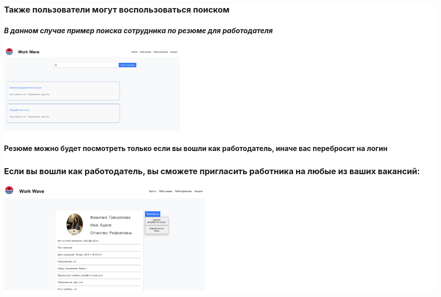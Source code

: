 ### Также пользователи могут воспользоваться поиском

##### В данном случае пример поиска сотрудника по резюме для работодателя
 <img src="ScreenShots/img_17.png" width="350" > 

#### Резюме можно будет посмотреть только если вы вошли как работодатель, иначе вас перебросит на логин

### Если вы вошли как работодатель, вы сможете пригласить работника на любые из ваших вакансий:

<img src="ScreenShots/img_10.png" width="400" >
